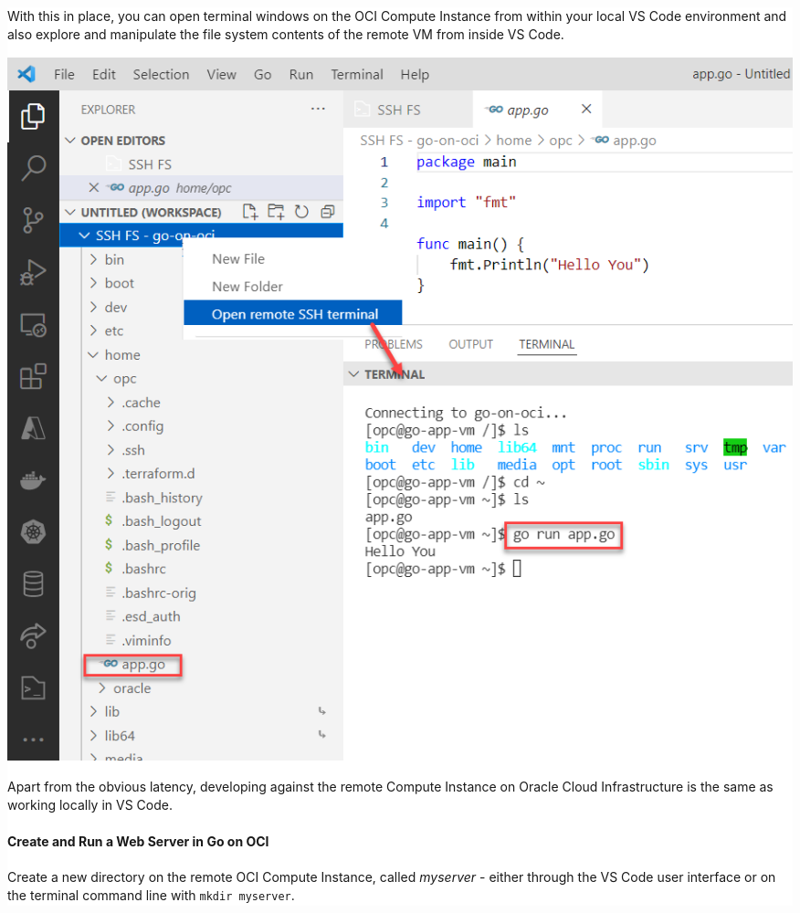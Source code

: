 With this in place, you can open terminal windows on the OCI Compute Instance from within your local VS Code environment and also explore and manipulate the file system contents of the remote VM from inside VS Code.

![](assets/way-to-go-on-oci-1-vscode-remotessh-opensshsession.png)

Apart from the obvious latency, developing against the remote Compute Instance on Oracle Cloud Infrastructure is the same as working locally in VS Code.

#### Create and Run a Web Server in Go on OCI 

Create a new directory on the remote OCI Compute Instance, called *myserver* - either through the VS Code user interface or on the terminal command line with  `mkdir myserver`.
